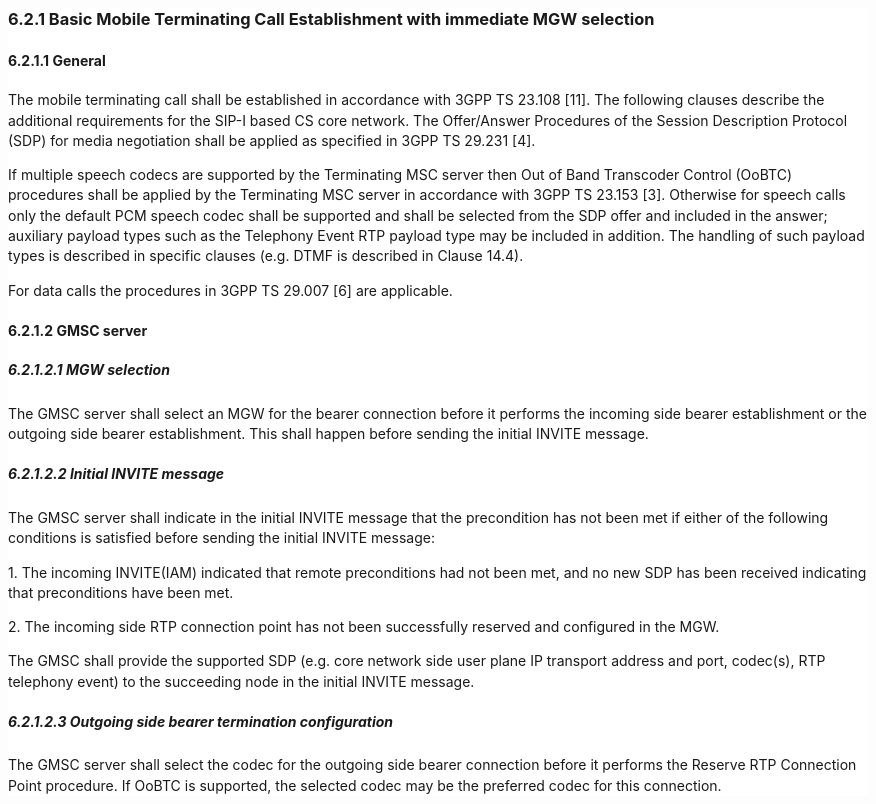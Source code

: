 ### 6.2.1 Basic Mobile Terminating Call Establishment with immediate MGW selection

#### 6.2.1.1 General

The mobile terminating call shall be established in accordance with 3GPP
TS 23.108 \[11\]. The following clauses describe the additional
requirements for the SIP-I based CS core network. The Offer/Answer
Procedures of the Session Description Protocol (SDP) for media
negotiation shall be applied as specified in 3GPP TS 29.231 \[4\].

If multiple speech codecs are supported by the Terminating MSC server
then Out of Band Transcoder Control (OoBTC) procedures shall be applied
by the Terminating MSC server in accordance with 3GPP TS 23.153 \[3\].
Otherwise for speech calls only the default PCM speech codec shall be
supported and shall be selected from the SDP offer and included in the
answer; auxiliary payload types such as the Telephony Event RTP payload
type may be included in addition. The handling of such payload types is
described in specific clauses (e.g. DTMF is described in Clause 14.4).

For data calls the procedures in 3GPP TS 29.007 \[6\] are applicable.

#### 6.2.1.2 GMSC server

##### 6.2.1.2.1 MGW selection

The GMSC server shall select an MGW for the bearer connection before it
performs the incoming side bearer establishment or the outgoing side
bearer establishment. This shall happen before sending the initial
INVITE message.

##### 6.2.1.2.2 Initial INVITE message

The GMSC server shall indicate in the initial INVITE message that the
precondition has not been met if either of the following conditions is
satisfied before sending the initial INVITE message:

1\. The incoming INVITE(IAM) indicated that remote preconditions had not
been met, and no new SDP has been received indicating that preconditions
have been met.

2\. The incoming side RTP connection point has not been successfully
reserved and configured in the MGW.

The GMSC shall provide the supported SDP (e.g. core network side user
plane IP transport address and port, codec(s), RTP telephony event) to
the succeeding node in the initial INVITE message.

##### 6.2.1.2.3 Outgoing side bearer termination configuration

The GMSC server shall select the codec for the outgoing side bearer
connection before it performs the Reserve RTP Connection Point
procedure. If OoBTC is supported, the selected codec may be the
preferred codec for this connection.
